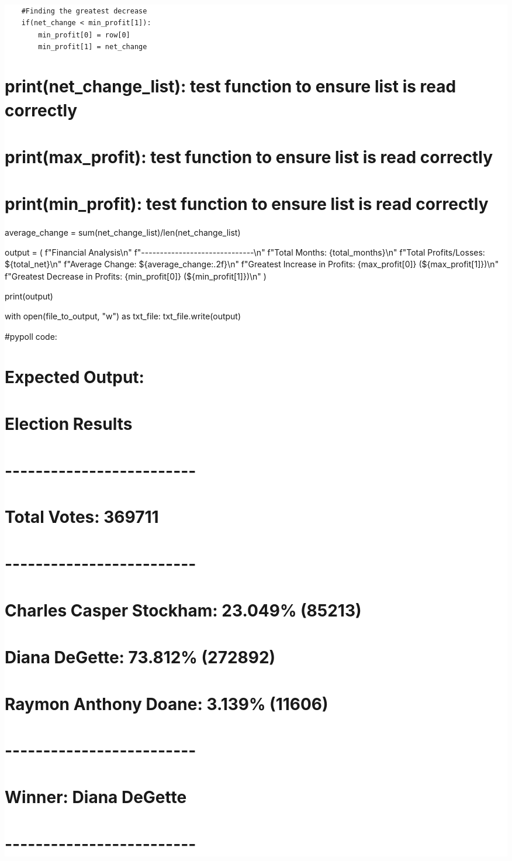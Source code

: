         #Finding the greatest decrease
        if(net_change < min_profit[1]):
            min_profit[0] = row[0]
            min_profit[1] = net_change
            
# print(net_change_list): test function to ensure list is read correctly

# print(max_profit): test function to ensure list is read correctly
# print(min_profit): test function to ensure list is read correctly

average_change = sum(net_change_list)/len(net_change_list)


output = (
    f"Financial Analysis\n"
    f"------------------------------\n"
    f"Total Months: {total_months}\n"
    f"Total Profits/Losses: ${total_net}\n"
    f"Average Change: ${average_change:.2f}\n"
    f"Greatest Increase in Profits: {max_profit[0]} (${max_profit[1]})\n"
    f"Greatest Decrease in Profits: {min_profit[0]} (${min_profit[1]})\n"
)

print(output)

with open(file_to_output, "w") as txt_file:
    txt_file.write(output)





#pypoll code:
# Expected Output:
# Election Results
# -------------------------
# Total Votes: 369711
# -------------------------
# Charles Casper Stockham: 23.049% (85213)
# Diana DeGette: 73.812% (272892)
# Raymon Anthony Doane: 3.139% (11606)
# -------------------------
# Winner: Diana DeGette
# -------------------------